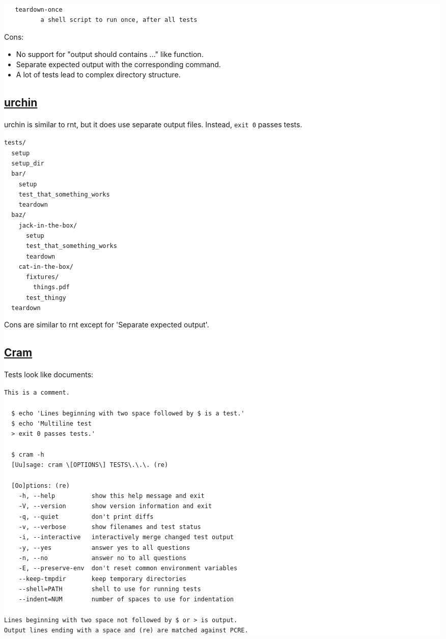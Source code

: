        teardown-once
              a shell script to run once, after all tests

Cons:

- No support for "output should contains ..." like function.
- Separate expected output with the corresponding command.
- A lot of tests lead to complex directory structure.

## [urchin](https://github.com/tlevine/urchin)

urchin is similar to rnt, but it does use separate output files.
Instead, `exit 0` passes tests.

```
tests/
  setup
  setup_dir
  bar/
    setup
    test_that_something_works
    teardown
  baz/
    jack-in-the-box/
      setup
      test_that_something_works
      teardown
    cat-in-the-box/
      fixtures/
        things.pdf
      test_thingy
  teardown
```

Cons are similar to rnt except for 'Separate expected output'.

## [Cram](https://bitheap.org/cram/)

Tests look like documents:

```
This is a comment.

  $ echo 'Lines beginning with two space followed by $ is a test.'
  $ echo 'Multiline test
  > exit 0 passes tests.'

  $ cram -h
  [Uu]sage: cram \[OPTIONS\] TESTS\.\.\. (re)

  [Oo]ptions: (re)
    -h, --help          show this help message and exit
    -V, --version       show version information and exit
    -q, --quiet         don't print diffs
    -v, --verbose       show filenames and test status
    -i, --interactive   interactively merge changed test output
    -y, --yes           answer yes to all questions
    -n, --no            answer no to all questions
    -E, --preserve-env  don't reset common environment variables
    --keep-tmpdir       keep temporary directories
    --shell=PATH        shell to use for running tests
    --indent=NUM        number of spaces to use for indentation

Lines beginning with two space not followed by $ or > is output.
Output lines ending with a space and (re) are matched against PCRE.
```

